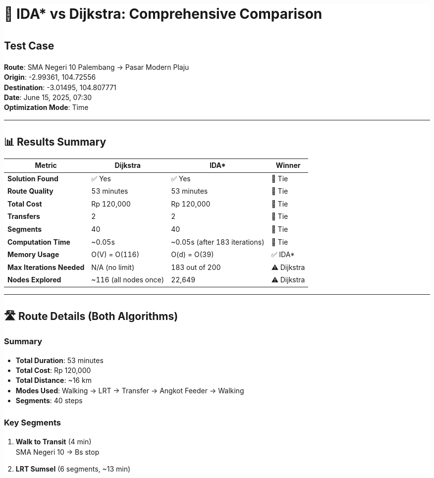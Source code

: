 # 🔬 IDA\* vs Dijkstra: Comprehensive Comparison

## Test Case

**Route**: SMA Negeri 10 Palembang → Pasar Modern Plaju  
**Origin**: -2.99361, 104.72556  
**Destination**: -3.01495, 104.807771  
**Date**: June 15, 2025, 07:30  
**Optimization Mode**: Time

---

## 📊 Results Summary

| Metric                    | Dijkstra              | IDA\*                         | Winner      |
| ------------------------- | --------------------- | ----------------------------- | ----------- |
| **Solution Found**        | ✅ Yes                | ✅ Yes                        | 🤝 Tie      |
| **Route Quality**         | 53 minutes            | 53 minutes                    | 🤝 Tie      |
| **Total Cost**            | Rp 120,000            | Rp 120,000                    | 🤝 Tie      |
| **Transfers**             | 2                     | 2                             | 🤝 Tie      |
| **Segments**              | 40                    | 40                            | 🤝 Tie      |
| **Computation Time**      | ~0.05s                | ~0.05s (after 183 iterations) | 🤝 Tie      |
| **Memory Usage**          | O(V) = O(116)         | O(d) = O(39)                  | ✅ IDA\*    |
| **Max Iterations Needed** | N/A (no limit)        | 183 out of 200                | ⚠️ Dijkstra |
| **Nodes Explored**        | ~116 (all nodes once) | 22,649                        | ⚠️ Dijkstra |

---

## 🛣️ Route Details (Both Algorithms)

### Summary

- **Total Duration**: 53 minutes
- **Total Cost**: Rp 120,000
- **Total Distance**: ~16 km
- **Modes Used**: Walking → LRT → Transfer → Angkot Feeder → Walking
- **Segments**: 40 steps

### Key Segments

1. **Walk to Transit** (4 min)  
   SMA Negeri 10 → Bs stop

2. **LRT Sumsel** (6 segments, ~13 min)
